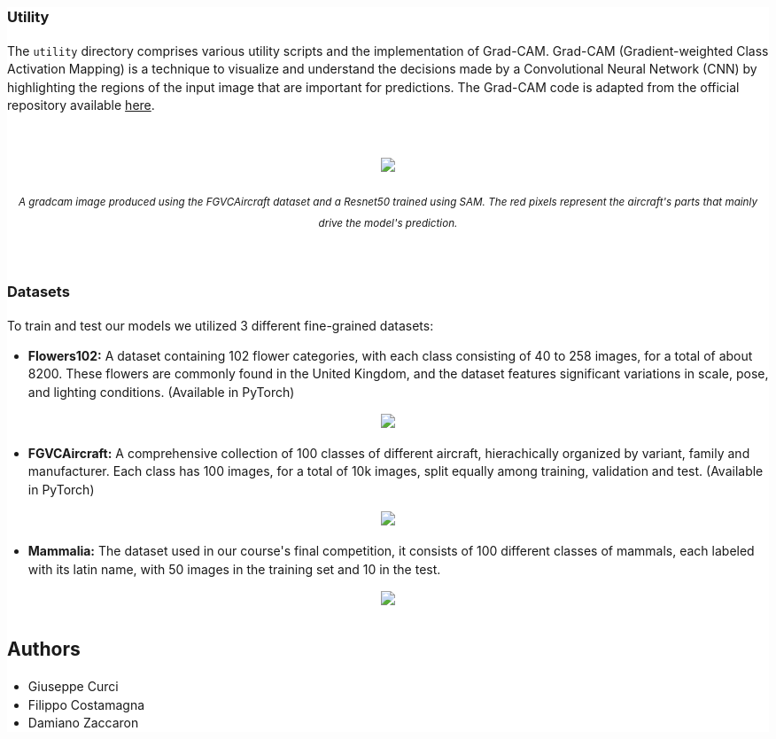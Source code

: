 ### Utility

The `utility` directory comprises various utility scripts and the implementation of Grad-CAM. Grad-CAM (Gradient-weighted Class Activation Mapping) is a technique to visualize and understand the decisions made by a Convolutional Neural Network (CNN) by highlighting the regions of the input image that are important for predictions. The Grad-CAM code is adapted from the official repository available [here](https://github.com/jacobgil/pytorch-grad-cam).

<br>

<p align="center">
  <img src="images/gradcam_aircraft/class_0/02_resnet50_sam.png" width="448"/>  
</p>

<p align="center">
  <sub><em>A gradcam image produced using the FGVCAircraft dataset and a Resnet50 trained using SAM. The red pixels represent the aircraft's parts that mainly drive the model's prediction.</em></sub>
</p>

<br> 

### Datasets
To train and test our models we utilized 3 different fine-grained datasets:

- **Flowers102:** A dataset containing 102 flower categories, with each class consisting of 40 to 258 images, for a total of about 8200. These flowers are commonly found in the United Kingdom, and the dataset features significant variations in scale, pose, and lighting conditions. (Available in PyTorch)

<p align="center">
  <img src="images/flowers.jpg" width="448"/>  
</p>

<p align="center">
    
- **FGVCAircraft:** A comprehensive collection of 100 classes of different aircraft, hierachically organized by variant, family and manufacturer. Each class has 100 images, for a total of 10k images, split equally among training, validation and test. (Available in PyTorch)

<p align="center">
  <img src="images/aircrafts.png" width="448"/>  
</p>

<p align="center">
    
- **Mammalia:** The dataset used in our course's final competition, it consists of 100 different classes of mammals, each labeled with its latin name, with 50 images in the training set and 10 in the test.

<p align="center">
  <img src="images/mammalia.png" width="448"/>  
</p>

## Authors
- Giuseppe Curci
- Filippo Costamagna
- Damiano Zaccaron
